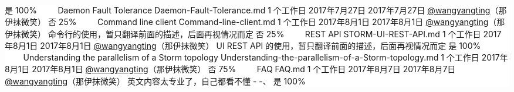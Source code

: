   <tr>
   <td>是</td>
   <td>100%</td>
   <td>&nbsp;&nbsp;&nbsp;&nbsp;&nbsp;&nbsp;&nbsp;&nbsp;Daemon Fault Tolerance</td>
   <td>Daemon-Fault-Tolerance.md</td>
   <td>1 个工作日</td>
   <td>2017年7月27日</td>
   <td>2017年7月27日</td>
   <td><a href="https://github.com/wangyangting">@wangyangting</a>（那伊抹微笑）</td>
   <td></td>
   <td></td>
  </tr>
  <tr>
   <td>否</td>
   <td>25%</td>
   <td>&nbsp;&nbsp;&nbsp;&nbsp;&nbsp;&nbsp;&nbsp;&nbsp;Command line client</td>
   <td>Command-line-client.md</td>
   <td>1 个工作日</td>
   <td>2017年8月1日</td>
   <td>2017年8月1日</td>
   <td><a href="https://github.com/wangyangting">@wangyangting</a>（那伊抹微笑）</td>
   <td></td>
   <td>命令行的使用，暂只翻译前面的描述，后面再视情况而定</td>
  </tr>
  <tr>
   <td>否</td>
   <td>25%</td>
   <td>&nbsp;&nbsp;&nbsp;&nbsp;&nbsp;&nbsp;&nbsp;&nbsp;REST API</td>
   <td>STORM-UI-REST-API.md</td>
   <td>1 个工作日</td>
   <td>2017年8月1日</td>
   <td>2017年8月1日</td>
   <td><a href="https://github.com/wangyangting">@wangyangting</a>（那伊抹微笑）</td>
   <td></td>
   <td>UI REST API 的使用，暂只翻译前面的描述，后面再视情况而定</td>
  </tr>
  <tr>
   <td>是</td>
   <td>100%</td>
   <td>&nbsp;&nbsp;&nbsp;&nbsp;&nbsp;&nbsp;&nbsp;&nbsp;Understanding the parallelism of a Storm topology</td>
   <td>Understanding-the-parallelism-of-a-Storm-topology.md</td>
   <td>1 个工作日</td>
   <td>2017年8月1日</td>
   <td>2017年8月1日</td>
   <td><a href="https://github.com/wangyangting">@wangyangting</a>（那伊抹微笑）</td>
   <td></td>
   <td></td>
  </tr>
  <tr>
   <td>否</td>
   <td>75%</td>
   <td>&nbsp;&nbsp;&nbsp;&nbsp;&nbsp;&nbsp;&nbsp;&nbsp;FAQ</td>
   <td>FAQ.md</td>
   <td>1 个工作日</td>
   <td>2017年8月7日</td>
   <td>2017年8月7日</td>
   <td><a href="https://github.com/wangyangting">@wangyangting</a>（那伊抹微笑）</td>
   <td></td>
   <td>英文内容太专业了，自己都看不懂 - -、</td>
  </tr>
  <tr>
   <td>是</td>
   <td>100%</td>